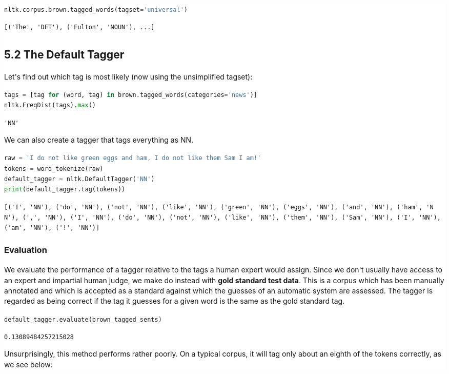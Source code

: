 ```python
nltk.corpus.brown.tagged_words(tagset='universal')
```




    [('The', 'DET'), ('Fulton', 'NOUN'), ...]



## 5.2 The Default Tagger

Let's find out which tag is most likely (now using the unsimplified tagset):


```python
tags = [tag for (word, tag) in brown.tagged_words(categories='news')]
nltk.FreqDist(tags).max()
```




    'NN'



We can also create a tagger that tags everything as NN.


```python
raw = 'I do not like green eggs and ham, I do not like them Sam I am!'
tokens = word_tokenize(raw)
default_tagger = nltk.DefaultTagger('NN')
print(default_tagger.tag(tokens))
```

    [('I', 'NN'), ('do', 'NN'), ('not', 'NN'), ('like', 'NN'), ('green', 'NN'), ('eggs', 'NN'), ('and', 'NN'), ('ham', 'NN'), (',', 'NN'), ('I', 'NN'), ('do', 'NN'), ('not', 'NN'), ('like', 'NN'), ('them', 'NN'), ('Sam', 'NN'), ('I', 'NN'), ('am', 'NN'), ('!', 'NN')]


### Evaluation

We evaluate the performance of a tagger relative to the tags a human expert would assign. Since we don't usually have access to an expert and impartial human judge, we make do instead with **gold standard test data**. This is a corpus which has been manually annotated and which is accepted as a standard against which the guesses of an automatic system are assessed. The tagger is regarded as being correct if the tag it guesses for a given word is the same as the gold standard tag.


```python
default_tagger.evaluate(brown_tagged_sents)
```




    0.13089484257215028



Unsurprisingly, this method performs rather poorly. On a typical corpus, it will tag only about an eighth of the tokens correctly, as we see below:
